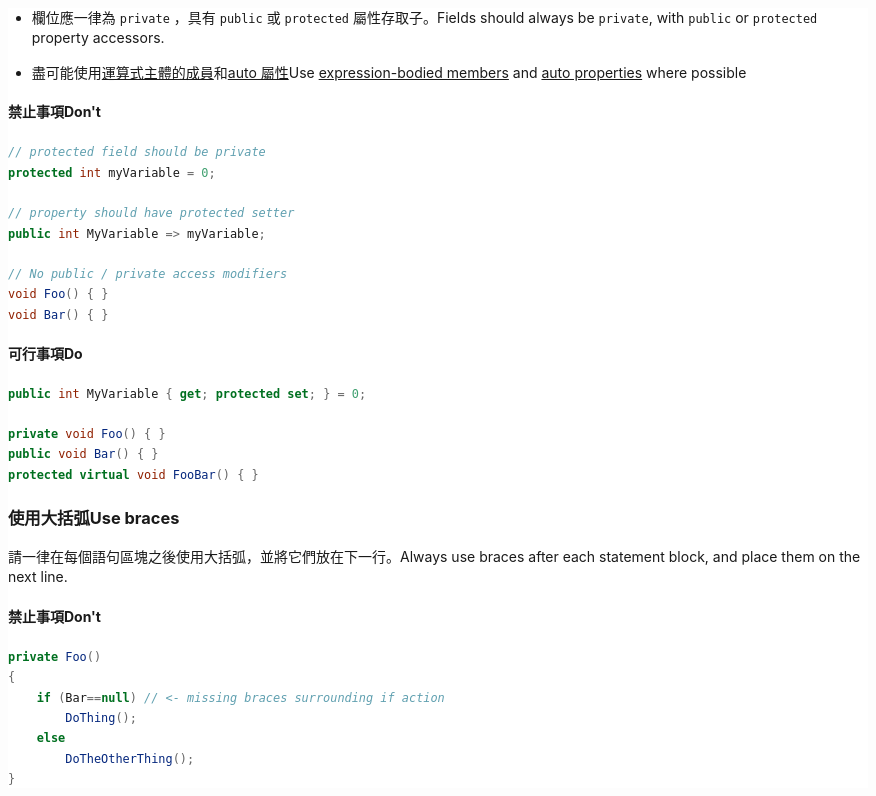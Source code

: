 - <span data-ttu-id="73c37-224">欄位應一律為 `private` ，具有 `public` 或 `protected` 屬性存取子。</span><span class="sxs-lookup"><span data-stu-id="73c37-224">Fields should always be `private`, with `public` or `protected` property accessors.</span></span>

- <span data-ttu-id="73c37-225">盡可能使用[運算式主體的成員](https://github.com/dotnet/roslyn/wiki/New-Language-Features-in-C%23-6#expression-bodied-function-members)和[auto 屬性](https://github.com/dotnet/roslyn/wiki/New-Language-Features-in-C%23-6#auto-property-enhancements)</span><span class="sxs-lookup"><span data-stu-id="73c37-225">Use [expression-bodied members](https://github.com/dotnet/roslyn/wiki/New-Language-Features-in-C%23-6#expression-bodied-function-members) and [auto properties](https://github.com/dotnet/roslyn/wiki/New-Language-Features-in-C%23-6#auto-property-enhancements) where possible</span></span>

#### <a name="dont"></a><span data-ttu-id="73c37-226">禁止事項</span><span class="sxs-lookup"><span data-stu-id="73c37-226">Don't</span></span>

```c#
// protected field should be private
protected int myVariable = 0;

// property should have protected setter
public int MyVariable => myVariable;

// No public / private access modifiers
void Foo() { }
void Bar() { }
```

#### <a name="do"></a><span data-ttu-id="73c37-227">可行事項</span><span class="sxs-lookup"><span data-stu-id="73c37-227">Do</span></span>

```c#
public int MyVariable { get; protected set; } = 0;

private void Foo() { }
public void Bar() { }
protected virtual void FooBar() { }
```

### <a name="use-braces"></a><span data-ttu-id="73c37-228">使用大括弧</span><span class="sxs-lookup"><span data-stu-id="73c37-228">Use braces</span></span>

<span data-ttu-id="73c37-229">請一律在每個語句區塊之後使用大括弧，並將它們放在下一行。</span><span class="sxs-lookup"><span data-stu-id="73c37-229">Always use braces after each statement block, and place them on the next line.</span></span>

#### <a name="dont"></a><span data-ttu-id="73c37-230">禁止事項</span><span class="sxs-lookup"><span data-stu-id="73c37-230">Don't</span></span>

```c#
private Foo()
{
    if (Bar==null) // <- missing braces surrounding if action
        DoThing();
    else
        DoTheOtherThing();
}
```
